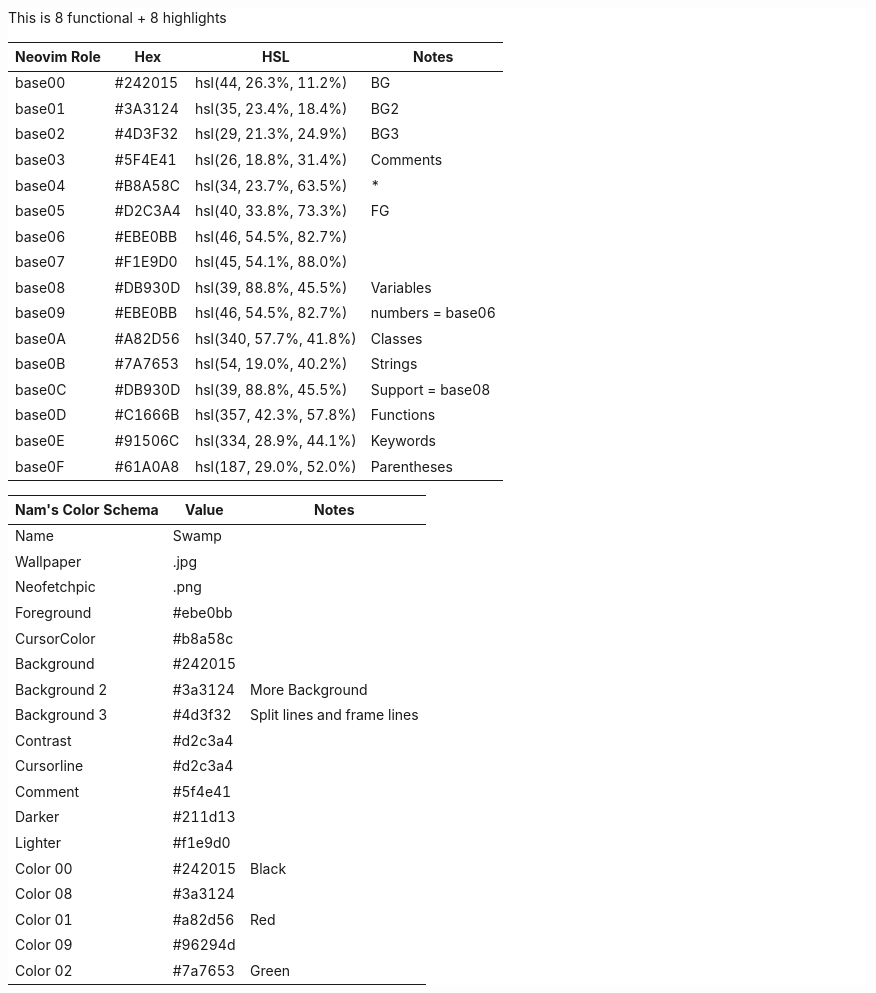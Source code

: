 This is 8 functional + 8 highlights

| Neovim Role | Hex     | HSL                    | Notes            |
|-------------|---------|------------------------|------------------|
| base00      | #242015 | hsl(44,  26.3%, 11.2%) | BG               |
| base01      | #3A3124 | hsl(35,  23.4%, 18.4%) | BG2              |
| base02      | #4D3F32 | hsl(29,  21.3%, 24.9%) | BG3              |
| base03      | #5F4E41 | hsl(26,  18.8%, 31.4%) | Comments         |
| base04      | #B8A58C | hsl(34,  23.7%, 63.5%) | *                |
| base05      | #D2C3A4 | hsl(40,  33.8%, 73.3%) | FG               |
| base06      | #EBE0BB | hsl(46,  54.5%, 82.7%) |                  |
| base07      | #F1E9D0 | hsl(45,  54.1%, 88.0%) |                  |
| base08      | #DB930D | hsl(39,  88.8%, 45.5%) | Variables        |
| base09      | #EBE0BB | hsl(46,  54.5%, 82.7%) | numbers = base06 |
| base0A      | #A82D56 | hsl(340, 57.7%, 41.8%) | Classes          |
| base0B      | #7A7653 | hsl(54,  19.0%, 40.2%) | Strings          |
| base0C      | #DB930D | hsl(39,  88.8%, 45.5%) | Support = base08 |
| base0D      | #C1666B | hsl(357, 42.3%, 57.8%) | Functions        |
| base0E      | #91506C | hsl(334, 28.9%, 44.1%) | Keywords         |
| base0F      | #61A0A8 | hsl(187, 29.0%, 52.0%) | Parentheses      |

| Nam's Color Schema | Value   | Notes                       |
|--------------------|---------|-----------------------------|
| Name               | Swamp   |                             |
| Wallpaper          | .jpg    |                             |
| Neofetchpic        | .png    |                             |
| Foreground         | #ebe0bb |                             |
| CursorColor        | #b8a58c |                             |
| Background         | #242015 |                             |
| Background 2       | #3a3124 | More Background             |
| Background 3       | #4d3f32 | Split lines and frame lines |
| Contrast           | #d2c3a4 |                             |
| Cursorline         | #d2c3a4 |                             |
| Comment            | #5f4e41 |                             |
| Darker             | #211d13 |                             |
| Lighter            | #f1e9d0 |                             |
| Color 00           | #242015 | Black                       |
| Color 08           | #3a3124 |                             |
| Color 01           | #a82d56 | Red                         |
| Color 09           | #96294d |                             |
| Color 02           | #7a7653 | Green                       |